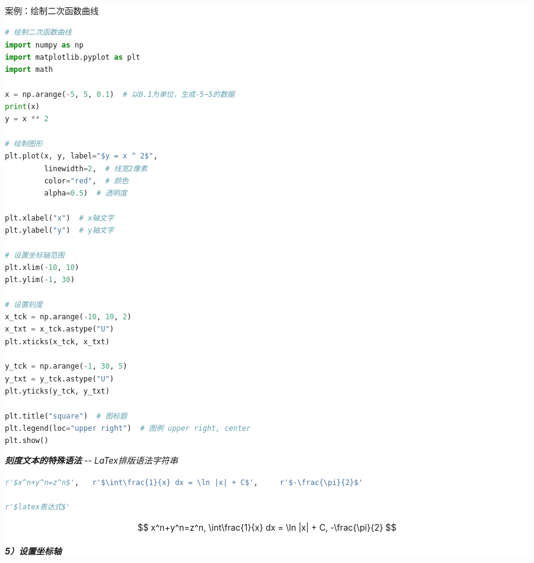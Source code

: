 案例：绘制二次函数曲线

```python
# 绘制二次函数曲线
import numpy as np
import matplotlib.pyplot as plt
import math

x = np.arange(-5, 5, 0.1)  # 以0.1为单位，生成-5~5的数据
print(x)
y = x ** 2

# 绘制图形
plt.plot(x, y, label="$y = x ^ 2$",
         linewidth=2,  # 线宽2像素
         color="red",  # 颜色
         alpha=0.5)  # 透明度

plt.xlabel("x")  # x轴文字
plt.ylabel("y")  # y轴文字

# 设置坐标轴范围
plt.xlim(-10, 10)
plt.ylim(-1, 30)

# 设置刻度
x_tck = np.arange(-10, 10, 2)
x_txt = x_tck.astype("U")
plt.xticks(x_tck, x_txt)

y_tck = np.arange(-1, 30, 5)
y_txt = y_tck.astype("U")
plt.yticks(y_tck, y_txt)

plt.title("square")  # 图标题
plt.legend(loc="upper right")  # 图例 upper right, center
plt.show()
```



***刻度文本的特殊语法*** -- *LaTex排版语法字符串*

```python
r'$x^n+y^n=z^n$',   r'$\int\frac{1}{x} dx = \ln |x| + C$',     r'$-\frac{\pi}{2}$'

r'$latex表达式$'  

```

$$
x^n+y^n=z^n,  \int\frac{1}{x} dx = \ln |x| + C,     -\frac{\pi}{2}
$$

##### 5）设置坐标轴
